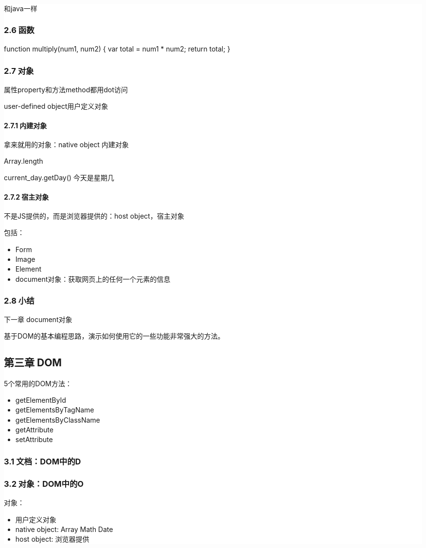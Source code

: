 和java一样

### 2.6 函数

function multiply(num1, num2) {
    var total = num1 * num2;
    return total;
}

### 2.7 对象

属性property和方法method都用dot访问

user-defined object用户定义对象

#### 2.7.1 内建对象

拿来就用的对象：native object 内建对象

Array.length

current_day.getDay() 今天是星期几

#### 2.7.2 宿主对象

不是JS提供的，而是浏览器提供的：host object，宿主对象

包括：
- Form
- Image
- Element
- document对象：获取网页上的任何一个元素的信息

### 2.8 小结

下一章 document对象 

基于DOM的基本编程思路，演示如何使用它的一些功能非常强大的方法。

## 第三章 DOM

5个常用的DOM方法：
- getElementById
- getElementsByTagName
- getElementsByClassName
- getAttribute
- setAttribute

### 3.1 文档：DOM中的D

### 3.2 对象：DOM中的O

对象：
- 用户定义对象
- native object: Array Math Date
- host object: 浏览器提供

